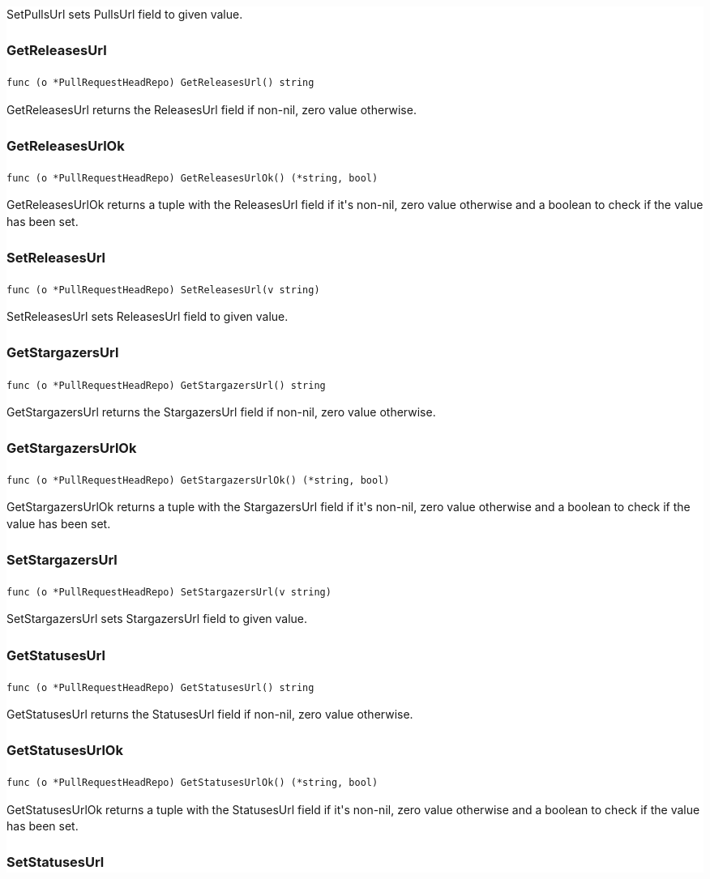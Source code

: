 SetPullsUrl sets PullsUrl field to given value.


### GetReleasesUrl

`func (o *PullRequestHeadRepo) GetReleasesUrl() string`

GetReleasesUrl returns the ReleasesUrl field if non-nil, zero value otherwise.

### GetReleasesUrlOk

`func (o *PullRequestHeadRepo) GetReleasesUrlOk() (*string, bool)`

GetReleasesUrlOk returns a tuple with the ReleasesUrl field if it's non-nil, zero value otherwise
and a boolean to check if the value has been set.

### SetReleasesUrl

`func (o *PullRequestHeadRepo) SetReleasesUrl(v string)`

SetReleasesUrl sets ReleasesUrl field to given value.


### GetStargazersUrl

`func (o *PullRequestHeadRepo) GetStargazersUrl() string`

GetStargazersUrl returns the StargazersUrl field if non-nil, zero value otherwise.

### GetStargazersUrlOk

`func (o *PullRequestHeadRepo) GetStargazersUrlOk() (*string, bool)`

GetStargazersUrlOk returns a tuple with the StargazersUrl field if it's non-nil, zero value otherwise
and a boolean to check if the value has been set.

### SetStargazersUrl

`func (o *PullRequestHeadRepo) SetStargazersUrl(v string)`

SetStargazersUrl sets StargazersUrl field to given value.


### GetStatusesUrl

`func (o *PullRequestHeadRepo) GetStatusesUrl() string`

GetStatusesUrl returns the StatusesUrl field if non-nil, zero value otherwise.

### GetStatusesUrlOk

`func (o *PullRequestHeadRepo) GetStatusesUrlOk() (*string, bool)`

GetStatusesUrlOk returns a tuple with the StatusesUrl field if it's non-nil, zero value otherwise
and a boolean to check if the value has been set.

### SetStatusesUrl
